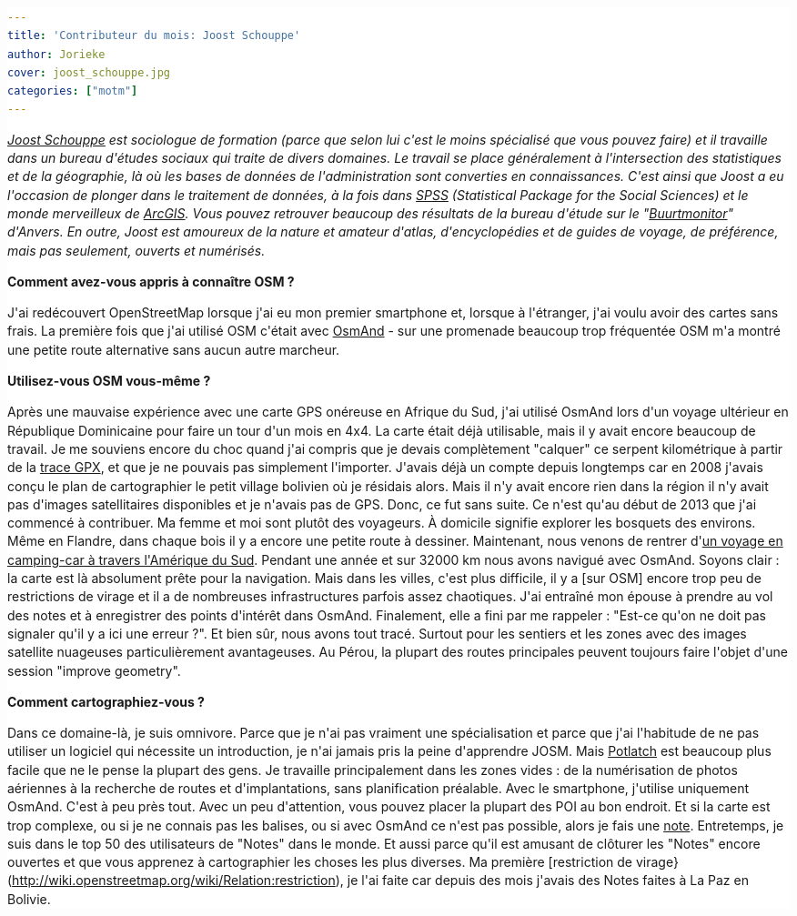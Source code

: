 ```yaml
---
title: 'Contributeur du mois: Joost Schouppe'
author: Jorieke
cover: joost_schouppe.jpg
categories: ["motm"]
---
```


_[Joost Schouppe](http://www.openstreetmap.org/user/joost%20schouppe) est sociologue de formation (parce que selon lui c'est le moins spécialisé que vous pouvez faire) et il travaille dans un bureau d'études sociaux qui traite de divers domaines. Le travail se place généralement à l'intersection des statistiques et de la géographie, là où les bases de données de l'administration sont converties en connaissances. C'est ainsi que Joost a eu l'occasion de plonger dans le traitement de données, à la fois dans [SPSS](http://fr.wikipedia.org/wiki/SPSS) (Statistical Package for the Social Sciences) et le monde merveilleux de [ArcGIS](http://www.arcgis.com/). Vous pouvez retrouver beaucoup des résultats de la bureau d'étude sur le "[Buurtmonitor](http://antwerpen.buurtmonitor.be/)" d'Anvers. En outre, Joost est amoureux de la nature et amateur d'atlas, d'encyclopédies et de guides de voyage, de préférence, mais pas seulement, ouverts et numérisés._

**Comment avez-vous appris à connaître OSM ?**

J'ai redécouvert OpenStreetMap lorsque j'ai eu mon premier smartphone et, lorsque à l'étranger, j'ai voulu avoir des cartes sans frais. La première fois que j'ai utilisé OSM c'était avec [OsmAnd](http://osmand.net/) - sur une promenade beaucoup trop fréquentée OSM m'a montré une petite route alternative sans aucun autre marcheur.

**Utilisez-vous OSM vous-même ?**

Après une mauvaise expérience avec une carte GPS onéreuse en Afrique du Sud, j'ai utilisé OsmAnd lors d'un voyage ultérieur en République Dominicaine pour faire un tour d'un mois en 4x4. La carte était déjà utilisable, mais il y avait encore beaucoup de travail. Je me souviens encore du choc quand j'ai compris que je devais complètement "calquer" ce serpent kilométrique à partir de la [trace GPX](https://en.wikipedia.org/wiki/GPS_Exchange_Format), et que je ne pouvais pas simplement l'importer.
J'avais déjà un compte depuis longtemps car en 2008 j'avais conçu le plan de cartographier le petit village bolivien où je résidais alors. Mais il n'y avait encore rien dans la région il n'y avait pas d'images satellitaires disponibles et je n'avais pas de GPS. Donc, ce fut sans suite. Ce n'est qu'au début de 2013 que j'ai commencé à contribuer.
Ma femme et moi sont plutôt des voyageurs. À domicile signifie explorer les bosquets des environs. Même en Flandre, dans chaque bois il y a encore une petite route à dessiner. Maintenant, nous venons de rentrer d'[un voyage en camping-car à travers l'Amérique du Sud](https://joostschouppe.wordpress.com/). Pendant une année et sur 32000 km nous avons navigué avec OsmAnd. Soyons clair : la carte est là absolument prête pour la navigation. Mais dans les villes, c'est plus difficile, il y a [sur OSM] encore trop peu de restrictions de virage et il a de nombreuses infrastructures parfois assez chaotiques. J'ai entraîné mon épouse à prendre au vol des notes et à enregistrer des points d'intérêt dans OsmAnd. Finalement, elle a fini par me rappeler : "Est-ce qu'on ne doit pas signaler qu'il y a ici une erreur ?". Et bien sûr, nous avons tout tracé. Surtout pour les sentiers et les zones avec des images satellite nuageuses particulièrement avantageuses. Au Pérou, la plupart des routes principales peuvent toujours faire l'objet d'une session "improve geometry".

**Comment cartographiez-vous ?**

Dans ce domaine-là, je suis omnivore. Parce que je n'ai pas vraiment une spécialisation et parce que j'ai l'habitude de ne pas utiliser un logiciel qui nécessite un introduction, je n'ai jamais pris la peine d'apprendre JOSM. Mais [Potlatch](http://wiki.openstreetmap.org/wiki/Potlatch_2) est beaucoup plus facile que ne le pense la plupart des gens. Je travaille principalement dans les zones vides : de la numérisation de photos aériennes à la recherche de routes et d'implantations, sans planification préalable.
Avec le smartphone, j'utilise uniquement OsmAnd. C'est à peu près tout. Avec un peu d'attention, vous pouvez placer la plupart des POI au bon endroit. Et si la carte est trop complexe, ou si je ne connais pas les balises, ou si avec OsmAnd ce n'est pas possible, alors je fais une [note](http://wiki.openstreetmap.org/wiki/Notes). Entretemps, je suis dans le top 50 des utilisateurs de "Notes" dans le monde. Et aussi parce qu'il est amusant de clôturer les "Notes" encore ouvertes et que vous apprenez à cartographier les choses les plus diverses. Ma première [restriction de virage}(http://wiki.openstreetmap.org/wiki/Relation:restriction), je l'ai faite car depuis des mois j'avais des Notes faites à La Paz en Bolivie.